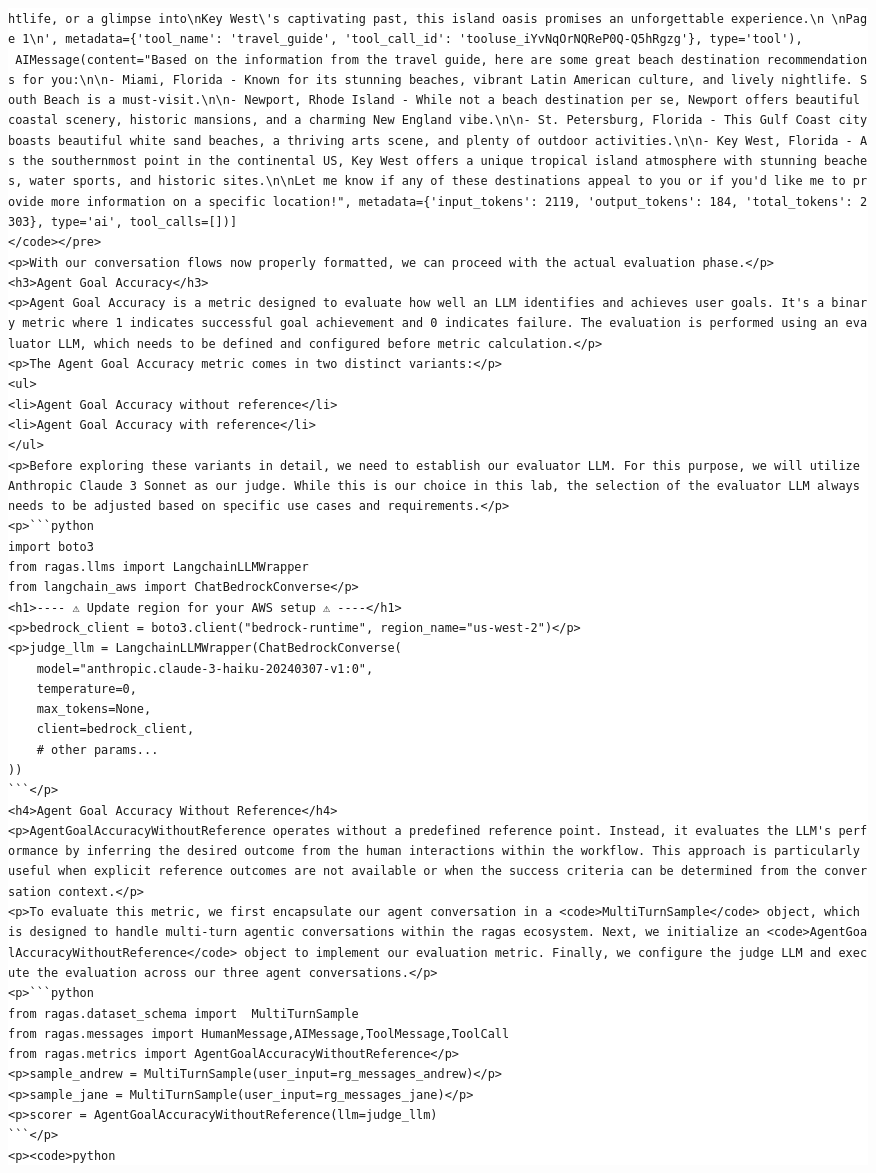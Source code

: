 ```</p>
htlife, or a glimpse into\nKey West\'s captivating past, this island oasis promises an unforgettable experience.\n \nPage 1\n', metadata={'tool_name': 'travel_guide', 'tool_call_id': 'tooluse_iYvNqOrNQReP0Q-Q5hRgzg'}, type='tool'),
 AIMessage(content="Based on the information from the travel guide, here are some great beach destination recommendations for you:\n\n- Miami, Florida - Known for its stunning beaches, vibrant Latin American culture, and lively nightlife. South Beach is a must-visit.\n\n- Newport, Rhode Island - While not a beach destination per se, Newport offers beautiful coastal scenery, historic mansions, and a charming New England vibe.\n\n- St. Petersburg, Florida - This Gulf Coast city boasts beautiful white sand beaches, a thriving arts scene, and plenty of outdoor activities.\n\n- Key West, Florida - As the southernmost point in the continental US, Key West offers a unique tropical island atmosphere with stunning beaches, water sports, and historic sites.\n\nLet me know if any of these destinations appeal to you or if you'd like me to provide more information on a specific location!", metadata={'input_tokens': 2119, 'output_tokens': 184, 'total_tokens': 2303}, type='ai', tool_calls=[])]
</code></pre>
<p>With our conversation flows now properly formatted, we can proceed with the actual evaluation phase.</p>
<h3>Agent Goal Accuracy</h3>
<p>Agent Goal Accuracy is a metric designed to evaluate how well an LLM identifies and achieves user goals. It's a binary metric where 1 indicates successful goal achievement and 0 indicates failure. The evaluation is performed using an evaluator LLM, which needs to be defined and configured before metric calculation.</p>
<p>The Agent Goal Accuracy metric comes in two distinct variants:</p>
<ul>
<li>Agent Goal Accuracy without reference</li>
<li>Agent Goal Accuracy with reference</li>
</ul>
<p>Before exploring these variants in detail, we need to establish our evaluator LLM. For this purpose, we will utilize Anthropic Claude 3 Sonnet as our judge. While this is our choice in this lab, the selection of the evaluator LLM always needs to be adjusted based on specific use cases and requirements.</p>
<p>```python
import boto3
from ragas.llms import LangchainLLMWrapper
from langchain_aws import ChatBedrockConverse</p>
<h1>---- ⚠️ Update region for your AWS setup ⚠️ ----</h1>
<p>bedrock_client = boto3.client("bedrock-runtime", region_name="us-west-2")</p>
<p>judge_llm = LangchainLLMWrapper(ChatBedrockConverse(
    model="anthropic.claude-3-haiku-20240307-v1:0",
    temperature=0,
    max_tokens=None,
    client=bedrock_client,
    # other params...
))
```</p>
<h4>Agent Goal Accuracy Without Reference</h4>
<p>AgentGoalAccuracyWithoutReference operates without a predefined reference point. Instead, it evaluates the LLM's performance by inferring the desired outcome from the human interactions within the workflow. This approach is particularly useful when explicit reference outcomes are not available or when the success criteria can be determined from the conversation context.</p>
<p>To evaluate this metric, we first encapsulate our agent conversation in a <code>MultiTurnSample</code> object, which is designed to handle multi-turn agentic conversations within the ragas ecosystem. Next, we initialize an <code>AgentGoalAccuracyWithoutReference</code> object to implement our evaluation metric. Finally, we configure the judge LLM and execute the evaluation across our three agent conversations.</p>
<p>```python
from ragas.dataset_schema import  MultiTurnSample
from ragas.messages import HumanMessage,AIMessage,ToolMessage,ToolCall
from ragas.metrics import AgentGoalAccuracyWithoutReference</p>
<p>sample_andrew = MultiTurnSample(user_input=rg_messages_andrew)</p>
<p>sample_jane = MultiTurnSample(user_input=rg_messages_jane)</p>
<p>scorer = AgentGoalAccuracyWithoutReference(llm=judge_llm)
```</p>
<p><code>python
```